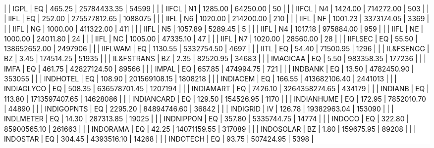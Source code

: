 |  | IGPL | EQ | 465.25 | 25784433.35 | 54599 |
|  | IIFCL | N1 | 1285.00 | 64250.00 | 50 |
|  | IIFCL | N4 | 1424.00 | 714272.00 | 503 |
|  | IIFL | EQ | 252.00 | 275577812.65 | 1088075 |
|  | IIFL | N6 | 1020.00 | 214200.00 | 210 |
|  | IIFL | NF | 1001.23 | 3373174.05 | 3369 |
|  | IIFL | NG | 1000.00 | 411322.00 | 411 |
|  | IIFL | N5 | 1057.89 | 5289.45 | 5 |
|  | IIFL | N4 | 1017.18 | 975884.00 | 959 |
|  | IIFL | NE | 1000.00 | 24011.80 | 24 |
|  | IIFL | NC | 1005.00 | 47335.10 | 47 |
|  | IIFL | N7 | 1020.00 | 28560.00 | 28 |
|  | IIFLSEC | EQ | 55.50 | 138652652.00 | 2497906 |
|  | IIFLWAM | EQ | 1130.55 | 5332754.50 | 4697 |
|  | IITL | EQ | 54.40 | 71500.95 | 1296 |
|  | IL&FSENGG | BZ | 3.45 | 174514.25 | 51935 |
|  | IL&FSTRANS | BZ | 2.35 | 82520.95 | 34683 |
|  | IMAGICAA | EQ | 5.50 | 983358.35 | 177236 |
|  | IMFA | EQ | 461.75 | 42827124.50 | 89566 |
|  | IMPAL | EQ | 657.85 | 474994.75 | 721 |
|  | INDBANK | EQ | 13.50 | 4782450.90 | 353055 |
|  | INDHOTEL | EQ | 108.90 | 201569108.15 | 1808218 |
|  | INDIACEM | EQ | 166.55 | 413682106.40 | 2441013 |
|  | INDIAGLYCO | EQ | 508.35 | 636578701.45 | 1207194 |
|  | INDIAMART | EQ | 7426.10 | 3264358274.65 | 434179 |
|  | INDIANB | EQ | 113.80 | 1713597407.65 | 14628086 |
|  | INDIANCARD | EQ | 129.50 | 154526.95 | 1170 |
|  | INDIANHUME | EQ | 172.95 | 7852010.70 | 44890 |
|  | INDIGOPNTS | EQ | 2295.20 | 84894746.60 | 36842 |
|  | INDIGRID | IV | 126.78 | 19382963.04 | 153090 |
|  | INDLMETER | EQ | 14.30 | 287313.85 | 19025 |
|  | INDNIPPON | EQ | 357.80 | 5335744.75 | 14774 |
|  | INDOCO | EQ | 322.80 | 85900565.10 | 261663 |
|  | INDORAMA | EQ | 42.25 | 14071159.55 | 317089 |
|  | INDOSOLAR | BZ | 1.80 | 159675.95 | 89208 |
|  | INDOSTAR | EQ | 304.45 | 4393516.10 | 14268 |
|  | INDOTECH | EQ | 93.75 | 507424.95 | 5398 |